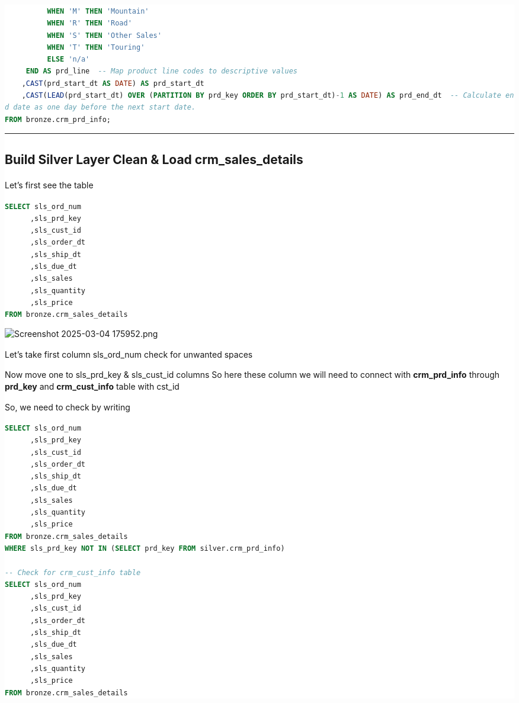 ```sql
		  WHEN 'M' THEN 'Mountain'
		  WHEN 'R' THEN 'Road'
		  WHEN 'S' THEN 'Other Sales'
		  WHEN 'T' THEN 'Touring'
		  ELSE 'n/a'
	 END AS prd_line  -- Map product line codes to descriptive values
	,CAST(prd_start_dt AS DATE) AS prd_start_dt
	,CAST(LEAD(prd_start_dt) OVER (PARTITION BY prd_key ORDER BY prd_start_dt)-1 AS DATE) AS prd_end_dt  -- Calculate end date as one day before the next start date.
FROM bronze.crm_prd_info;

```

---

## Build Silver Layer Clean & Load crm_sales_details

Let’s first see the table

```sql
SELECT sls_ord_num
      ,sls_prd_key
      ,sls_cust_id
      ,sls_order_dt
      ,sls_ship_dt
      ,sls_due_dt
      ,sls_sales
      ,sls_quantity
      ,sls_price
FROM bronze.crm_sales_details

```

![Screenshot 2025-03-04 175952.png](Screenshot_2025-03-04_175952.png)

Let’s take first column sls_ord_num check for unwanted spaces

Now move one to sls_prd_key & sls_cust_id columns So here these column we will need to connect with **crm_prd_info** through **prd_key** and **crm_cust_info** table with cst_id

So, we need to check by writing

```sql
SELECT sls_ord_num
      ,sls_prd_key
      ,sls_cust_id
      ,sls_order_dt
      ,sls_ship_dt
      ,sls_due_dt
      ,sls_sales
      ,sls_quantity
      ,sls_price
FROM bronze.crm_sales_details
WHERE sls_prd_key NOT IN (SELECT prd_key FROM silver.crm_prd_info)

-- Check for crm_cust_info table
SELECT sls_ord_num
      ,sls_prd_key
      ,sls_cust_id
      ,sls_order_dt
      ,sls_ship_dt
      ,sls_due_dt
      ,sls_sales
      ,sls_quantity
      ,sls_price
FROM bronze.crm_sales_details
```